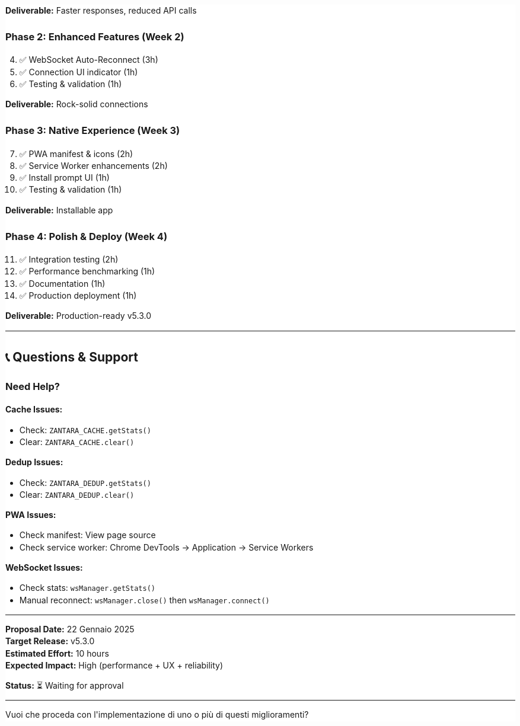 **Deliverable:** Faster responses, reduced API calls

### Phase 2: Enhanced Features (Week 2)
4. ✅ WebSocket Auto-Reconnect (3h)
5. ✅ Connection UI indicator (1h)
6. ✅ Testing & validation (1h)

**Deliverable:** Rock-solid connections

### Phase 3: Native Experience (Week 3)
7. ✅ PWA manifest & icons (2h)
8. ✅ Service Worker enhancements (2h)
9. ✅ Install prompt UI (1h)
10. ✅ Testing & validation (1h)

**Deliverable:** Installable app

### Phase 4: Polish & Deploy (Week 4)
11. ✅ Integration testing (2h)
12. ✅ Performance benchmarking (1h)
13. ✅ Documentation (1h)
14. ✅ Production deployment (1h)

**Deliverable:** Production-ready v5.3.0

---

## 📞 Questions & Support

### Need Help?

**Cache Issues:**
- Check: `ZANTARA_CACHE.getStats()`
- Clear: `ZANTARA_CACHE.clear()`

**Dedup Issues:**
- Check: `ZANTARA_DEDUP.getStats()`
- Clear: `ZANTARA_DEDUP.clear()`

**PWA Issues:**
- Check manifest: View page source
- Check service worker: Chrome DevTools → Application → Service Workers

**WebSocket Issues:**
- Check stats: `wsManager.getStats()`
- Manual reconnect: `wsManager.close()` then `wsManager.connect()`

---

**Proposal Date:** 22 Gennaio 2025  
**Target Release:** v5.3.0  
**Estimated Effort:** 10 hours  
**Expected Impact:** High (performance + UX + reliability)

**Status:** ⏳ Waiting for approval

---

Vuoi che proceda con l'implementazione di uno o più di questi miglioramenti?
